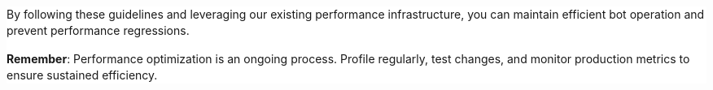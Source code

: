 By following these guidelines and leveraging our existing performance infrastructure, you can maintain efficient bot operation and prevent performance regressions.

**Remember**: Performance optimization is an ongoing process. Profile regularly, test changes, and monitor production metrics to ensure sustained efficiency.
